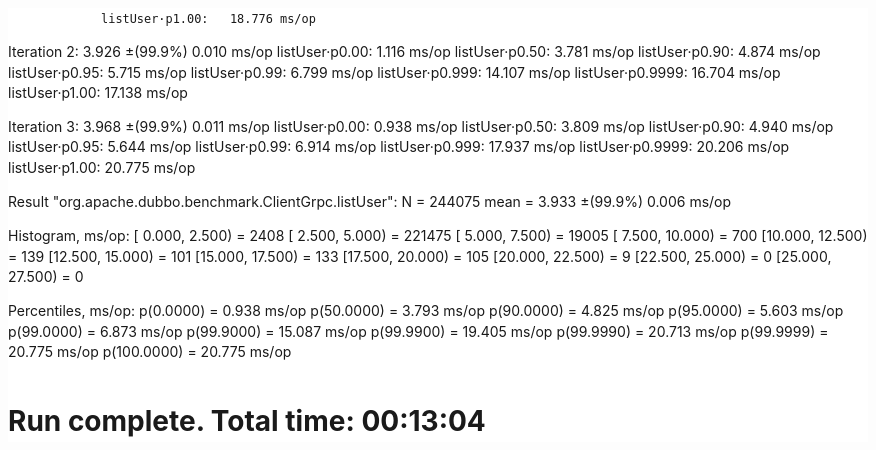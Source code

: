                  listUser·p1.00:   18.776 ms/op

Iteration   2: 3.926 ±(99.9%) 0.010 ms/op
                 listUser·p0.00:   1.116 ms/op
                 listUser·p0.50:   3.781 ms/op
                 listUser·p0.90:   4.874 ms/op
                 listUser·p0.95:   5.715 ms/op
                 listUser·p0.99:   6.799 ms/op
                 listUser·p0.999:  14.107 ms/op
                 listUser·p0.9999: 16.704 ms/op
                 listUser·p1.00:   17.138 ms/op

Iteration   3: 3.968 ±(99.9%) 0.011 ms/op
                 listUser·p0.00:   0.938 ms/op
                 listUser·p0.50:   3.809 ms/op
                 listUser·p0.90:   4.940 ms/op
                 listUser·p0.95:   5.644 ms/op
                 listUser·p0.99:   6.914 ms/op
                 listUser·p0.999:  17.937 ms/op
                 listUser·p0.9999: 20.206 ms/op
                 listUser·p1.00:   20.775 ms/op



Result "org.apache.dubbo.benchmark.ClientGrpc.listUser":
  N = 244075
  mean =      3.933 ±(99.9%) 0.006 ms/op

  Histogram, ms/op:
    [ 0.000,  2.500) = 2408 
    [ 2.500,  5.000) = 221475 
    [ 5.000,  7.500) = 19005 
    [ 7.500, 10.000) = 700 
    [10.000, 12.500) = 139 
    [12.500, 15.000) = 101 
    [15.000, 17.500) = 133 
    [17.500, 20.000) = 105 
    [20.000, 22.500) = 9 
    [22.500, 25.000) = 0 
    [25.000, 27.500) = 0 

  Percentiles, ms/op:
      p(0.0000) =      0.938 ms/op
     p(50.0000) =      3.793 ms/op
     p(90.0000) =      4.825 ms/op
     p(95.0000) =      5.603 ms/op
     p(99.0000) =      6.873 ms/op
     p(99.9000) =     15.087 ms/op
     p(99.9900) =     19.405 ms/op
     p(99.9990) =     20.713 ms/op
     p(99.9999) =     20.775 ms/op
    p(100.0000) =     20.775 ms/op


# Run complete. Total time: 00:13:04

